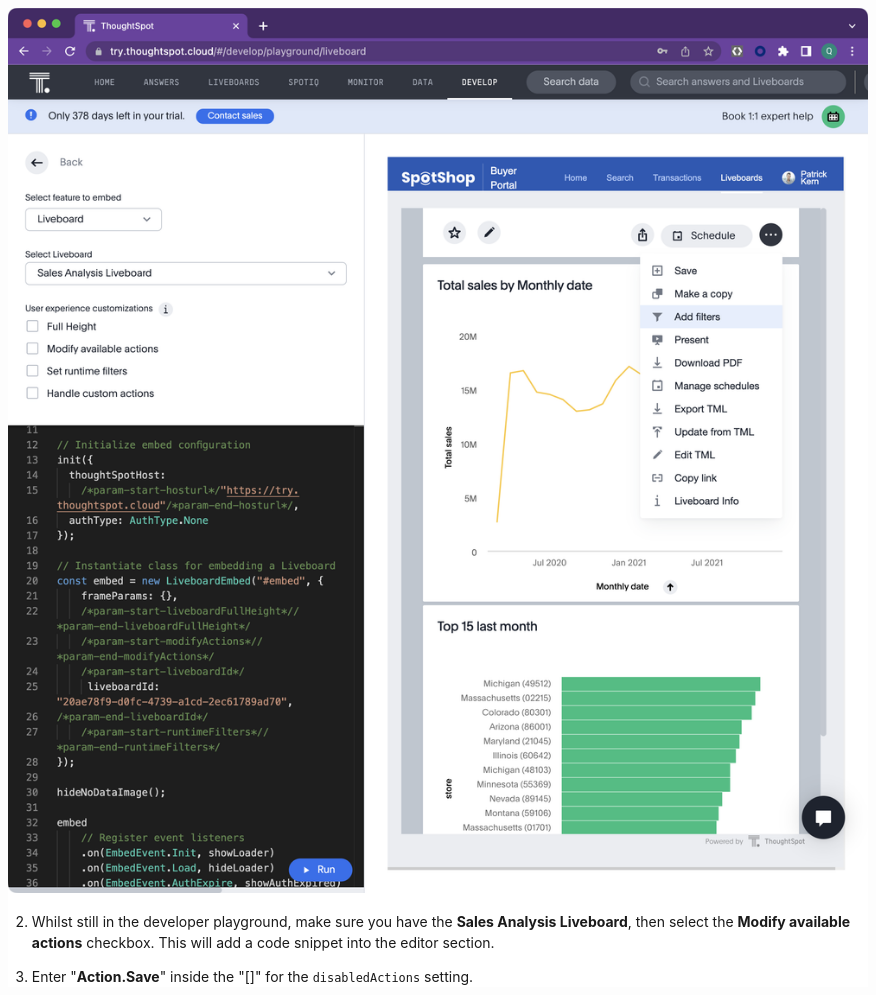    ![8-liveboard-allactions](images/8-liveboard-allactions.png)

2. Whilst still in the developer playground, make sure you have the  **Sales Analysis Liveboard**, then select the **Modify available actions** checkbox. This will add a code snippet into the editor section. 

3. Enter "**Action.Save**" inside the "[]" for the `disabledActions` setting.

